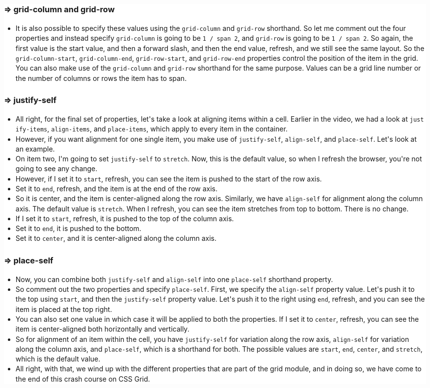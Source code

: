 ### **=>** grid-column and grid-row

- It is also possible to specify these values using the `grid-column` and `grid-row` shorthand. So let me comment out the four properties and instead specify `grid-column` is going to be `1 / span 2`, and `grid-row` is going to be `1 / span 2`. So again, the first value is the start value, and then a forward slash, and then the end value, refresh, and we still see the same layout. So the `grid-column-start`, `grid-column-end`, `grid-row-start`, and `grid-row-end` properties control the position of the item in the grid. You can also make use of the `grid-column` and `grid-row` shorthand for the same purpose. Values can be a grid line number or the number of columns or rows the item has to span.

### **=>** justify-self

- All right, for the final set of properties, let's take a look at aligning items within a cell. Earlier in the video, we had a look at `justify-items`, `align-items`, and `place-items`, which apply to every item in the container.
- However, if you want alignment for one single item, you make use of `justify-self`, `align-self`, and `place-self`. Let's look at an example.
- On item two, I'm going to set `justify-self` to `stretch`. Now, this is the default value, so when I refresh the browser, you're not going to see any change.
- However, if I set it to `start`, refresh, you can see the item is pushed to the start of the row axis.
- Set it to `end`, refresh, and the item is at the end of the row axis.
- So it is center, and the item is center-aligned along the row axis. Similarly, we have `align-self` for alignment along the column axis. The default value is `stretch`. When I refresh, you can see the item stretches from top to bottom. There is no change.
- If I set it to `start`, refresh, it is pushed to the top of the column axis.
- Set it to `end`, it is pushed to the bottom.
- Set it to `center`, and it is center-aligned along the column axis.

### **=>** place-self

- Now, you can combine both `justify-self` and `align-self` into one `place-self` shorthand property.
- So comment out the two properties and specify `place-self`. First, we specify the `align-self` property value. Let's push it to the top using `start`, and then the `justify-self` property value. Let's push it to the right using `end`, refresh, and you can see the item is placed at the top right.
- You can also set one value in which case it will be applied to both the properties. If I set it to `center`, refresh, you can see the item is center-aligned both horizontally and vertically.
- So for alignment of an item within the cell, you have `justify-self` for variation along the row axis, `align-self` for variation along the column axis, and `place-self`, which is a shorthand for both. The possible values are `start`, `end`, `center`, and `stretch`, which is the default value.
- All right, with that, we wind up with the different properties that are part of the grid module, and in doing so, we have come to the end of this crash course on CSS Grid.
